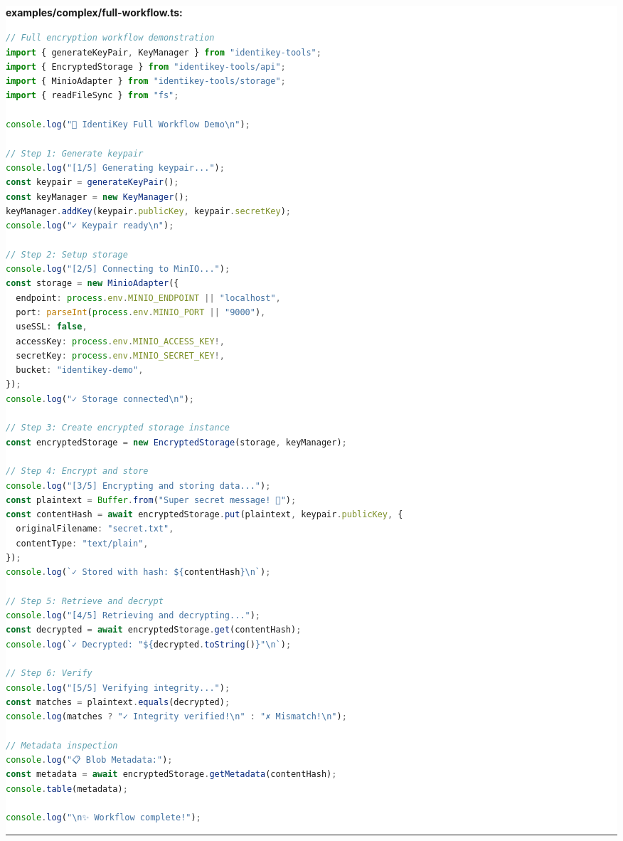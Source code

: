 **examples/complex/full-workflow.ts:**

```typescript
// Full encryption workflow demonstration
import { generateKeyPair, KeyManager } from "identikey-tools";
import { EncryptedStorage } from "identikey-tools/api";
import { MinioAdapter } from "identikey-tools/storage";
import { readFileSync } from "fs";

console.log("🚀 IdentiKey Full Workflow Demo\n");

// Step 1: Generate keypair
console.log("[1/5] Generating keypair...");
const keypair = generateKeyPair();
const keyManager = new KeyManager();
keyManager.addKey(keypair.publicKey, keypair.secretKey);
console.log("✓ Keypair ready\n");

// Step 2: Setup storage
console.log("[2/5] Connecting to MinIO...");
const storage = new MinioAdapter({
  endpoint: process.env.MINIO_ENDPOINT || "localhost",
  port: parseInt(process.env.MINIO_PORT || "9000"),
  useSSL: false,
  accessKey: process.env.MINIO_ACCESS_KEY!,
  secretKey: process.env.MINIO_SECRET_KEY!,
  bucket: "identikey-demo",
});
console.log("✓ Storage connected\n");

// Step 3: Create encrypted storage instance
const encryptedStorage = new EncryptedStorage(storage, keyManager);

// Step 4: Encrypt and store
console.log("[3/5] Encrypting and storing data...");
const plaintext = Buffer.from("Super secret message! 🔐");
const contentHash = await encryptedStorage.put(plaintext, keypair.publicKey, {
  originalFilename: "secret.txt",
  contentType: "text/plain",
});
console.log(`✓ Stored with hash: ${contentHash}\n`);

// Step 5: Retrieve and decrypt
console.log("[4/5] Retrieving and decrypting...");
const decrypted = await encryptedStorage.get(contentHash);
console.log(`✓ Decrypted: "${decrypted.toString()}"\n`);

// Step 6: Verify
console.log("[5/5] Verifying integrity...");
const matches = plaintext.equals(decrypted);
console.log(matches ? "✓ Integrity verified!\n" : "✗ Mismatch!\n");

// Metadata inspection
console.log("📋 Blob Metadata:");
const metadata = await encryptedStorage.getMetadata(contentHash);
console.table(metadata);

console.log("\n✨ Workflow complete!");
```

---